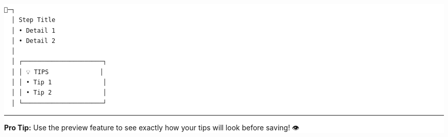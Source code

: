 ```
🔴─┐
  │ Step Title
  │ • Detail 1
  │ • Detail 2
  │
  │ ┌──────────────────────┐
  │ │ 💡 TIPS              │
  │ │ • Tip 1              │
  │ │ • Tip 2              │
  │ └──────────────────────┘
```

---

**Pro Tip:** Use the preview feature to see exactly how your tips will look before saving! 👁️
